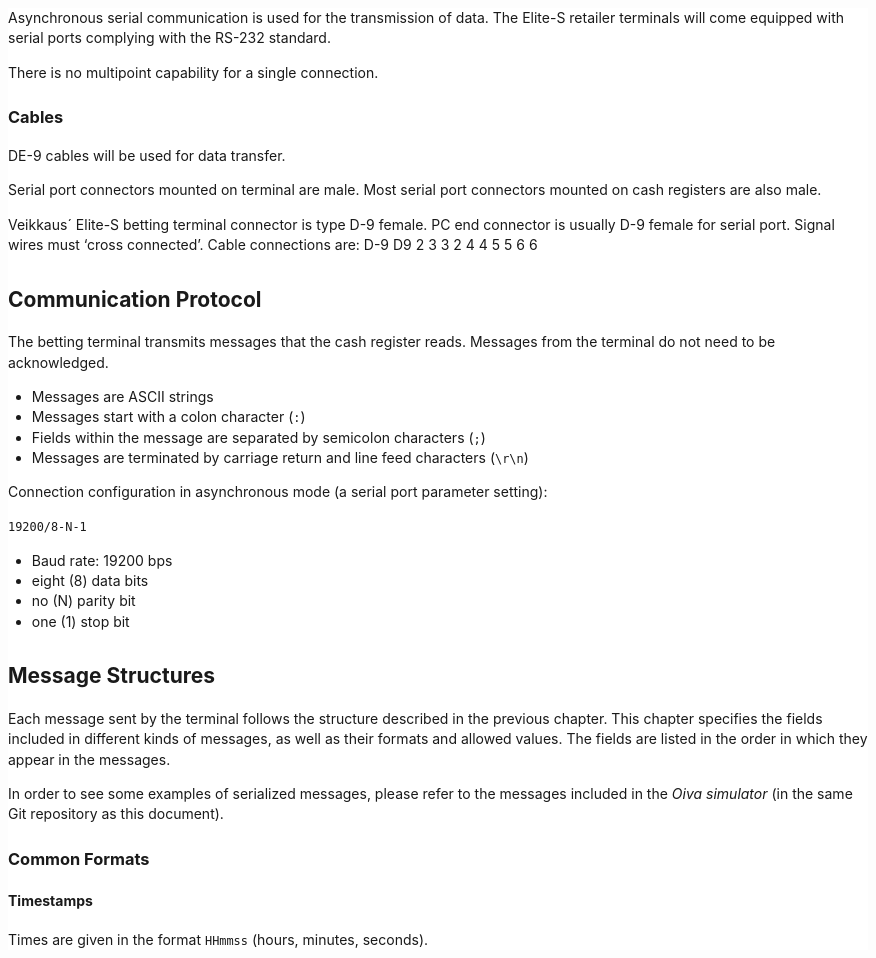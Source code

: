 Asynchronous serial communication is used for the transmission of data. The Elite-S retailer terminals will come equipped with serial ports complying with the RS-232 standard.

There is no multipoint capability for a single connection.

### Cables

DE-9 cables will be used for data transfer.

Serial port connectors mounted on terminal are male. Most serial port connectors mounted on cash registers are also male.

Veikkaus´ Elite-S betting terminal connector is type D-9 female. PC end connector is usually D-9 female for serial port. Signal wires must ‘cross connected’.
Cable connections are:
D-9 D9
2 3
3 2
4 4
5 5
6 6

## Communication Protocol

The betting terminal transmits messages that the cash register reads. Messages from the terminal do not need to be acknowledged.

- Messages are ASCII strings
- Messages start with a colon character (`:`)
- Fields within the message are separated by semicolon characters (`;`)
- Messages are terminated by carriage return and line feed characters (`\r\n`)

Connection configuration in asynchronous mode (a serial port parameter setting):

    19200/8-N-1

- Baud rate: 19200 bps
- eight (8) data bits
- no (N) parity bit
- one (1) stop bit

## Message Structures

Each message sent by the terminal follows the structure described in the previous chapter. This chapter specifies the fields included in different kinds of messages, as well as their formats and allowed values. The fields are listed in the order in which they appear in the messages.

In order to see some examples of serialized messages, please refer to the messages included in the _Oiva simulator_ (in the same Git repository as this document).

### Common Formats

#### Timestamps

Times are given in the format `HHmmss` (hours, minutes, seconds).
